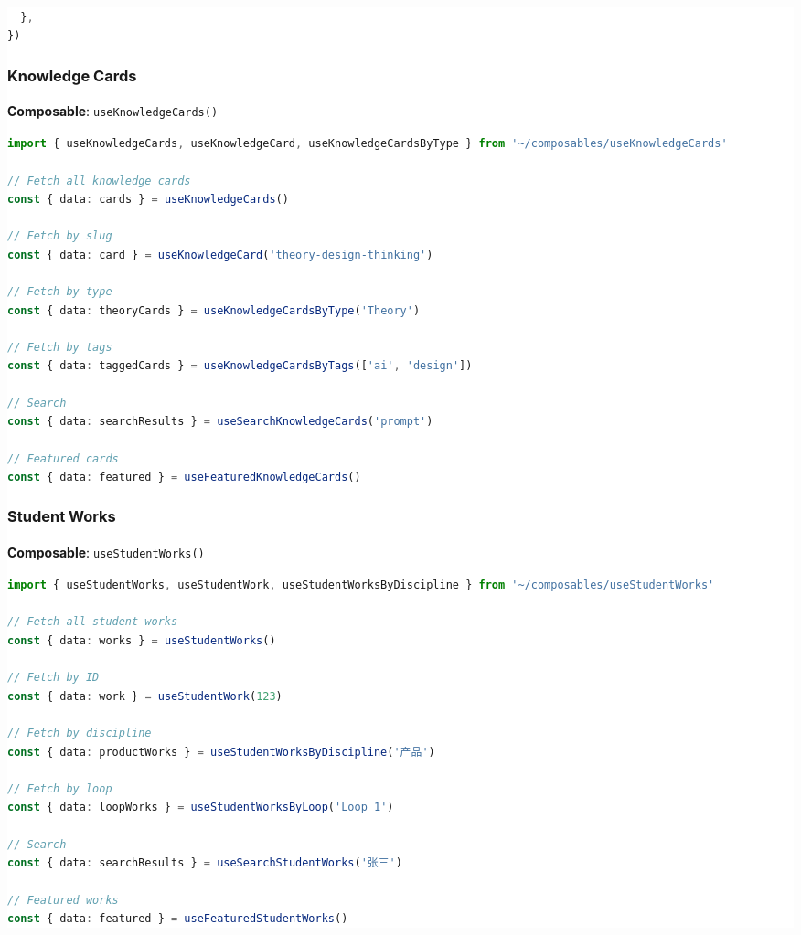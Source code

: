 ```typescript
  },
})
```

### Knowledge Cards

**Composable**: `useKnowledgeCards()`

```typescript
import { useKnowledgeCards, useKnowledgeCard, useKnowledgeCardsByType } from '~/composables/useKnowledgeCards'

// Fetch all knowledge cards
const { data: cards } = useKnowledgeCards()

// Fetch by slug
const { data: card } = useKnowledgeCard('theory-design-thinking')

// Fetch by type
const { data: theoryCards } = useKnowledgeCardsByType('Theory')

// Fetch by tags
const { data: taggedCards } = useKnowledgeCardsByTags(['ai', 'design'])

// Search
const { data: searchResults } = useSearchKnowledgeCards('prompt')

// Featured cards
const { data: featured } = useFeaturedKnowledgeCards()
```

### Student Works

**Composable**: `useStudentWorks()`

```typescript
import { useStudentWorks, useStudentWork, useStudentWorksByDiscipline } from '~/composables/useStudentWorks'

// Fetch all student works
const { data: works } = useStudentWorks()

// Fetch by ID
const { data: work } = useStudentWork(123)

// Fetch by discipline
const { data: productWorks } = useStudentWorksByDiscipline('产品')

// Fetch by loop
const { data: loopWorks } = useStudentWorksByLoop('Loop 1')

// Search
const { data: searchResults } = useSearchStudentWorks('张三')

// Featured works
const { data: featured } = useFeaturedStudentWorks()
```
